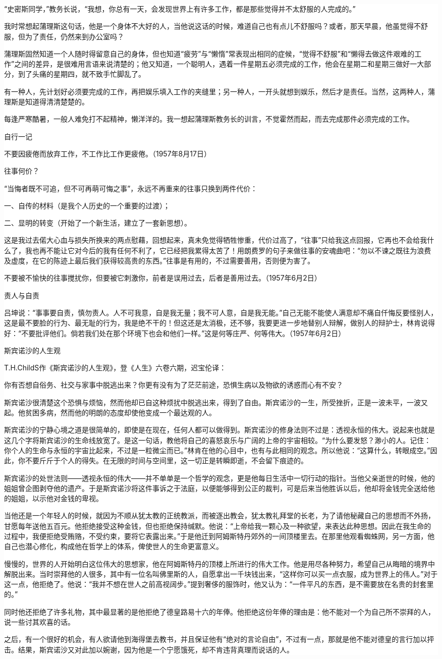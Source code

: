 “史密斯同学，”教务长说，“我想，你总有一天，会发现世界上有许多工作，都是那些觉得并不太舒服的人完成的。”

我时常想起蒲理斯这句话，他是一个身体不大好的人，当他说这话的时候，难道自己也有点儿不舒服吗？或者，那天早晨，他虽觉得不舒服，但为了责任，仍然来到办公室吗？

蒲理斯固然知道一个人随时得留意自己的身体，但也知道“疲劳”与“懒惰”常表现出相同的症候，“觉得不舒服”和“懒得去做这件艰难的工作”之间的差异，是很难用言语来说清楚的；他又知道，一个聪明人，遇着一件星期五必须完成的工作，他会在星期二和星期三做好一大部分，到了头痛的星期四，就不致手忙脚乱了。

有一种人，先计划好必须要完成的工作，再把娱乐填入工作的夹缝里；另一种人，一开头就想到娱乐，然后才是责任。当然，这两种人，蒲理斯是知道得清清楚楚的。

每逢严寒酷暑，一般人难免打不起精神，懒洋洋的。我一想起蒲理斯教务长的训言，不觉霍然而起，而去完成那件必须完成的工作。

自行一记

不要因疲倦而放弃工作，不工作比工作更疲倦。（1957年8月17日）



往事何价？

“当悔者既不可追，但不可再萌可悔之事”，永远不再重来的往事只换到两件代价：

一、自传的材料（是我个人历史的一个重要的过渡）；

二、显明的转变（开始了一个新生活，建立了一套新思想）。

这是我过去偌大心血与损失所换来的两点慰藉，回想起来，真未免觉得牺牲惨重，代价过高了，“往事”只给我这点回报，它再也不会给我什么了，我也再不能让它对今后的我有任何不利了，它已经把我累得太苦了！用朗费罗的句子来做往事的安魂曲吧：“勿以不谏之既往为浪费及虚度，在它的陈迹上最后我们获得较高贵的东西。”往事是有用的，不过需要善用，否则便为害了。

不要被不愉快的往事搅扰你，但要被它刺激你，前者是误用过去，后者是善用过去。（1957年6月2日）



责人与自责

吕坤说：“事事要自责，慎勿责人。人不可我意，自是我无量；我不可人意，自是我无能。”自己无能不能使人满意却不痛自仟悔反要怪别人，这是最不要脸的行为、最无耻的行为，我是绝不干的！但这还是太消极，还不够，我要更进一步地替别人辩解，做别人的辩护士，林肯说得好：“不要批评他们。倘若我们处在那个环境下也会和他们一样。”这是何等庄严、何等伟大。（1957年6月2日）



斯宾诺沙的人生观

T.H.ChildS作《斯宾诺沙的人生观》，登《人生》六卷六期，迟宝伦译：

你有否想自俗务、社交与家事中脱逃出来？你更有没有为了茫茫前途，恐惧生病以及物欲的诱惑而心有不安？

斯宾诺沙很清楚这个恐惧与烦恼，然而他却已自这种烦扰中脱逃出来，得到了自由。斯宾诺沙的一生，所受挫折，正是一波未平，一波又起。他贫困多病，然而他的明朗的态度却使他变成一个最达观的人。

斯宾诺沙的宁静心境之道是很简单的，即使是在现在，任何人都可以做得到。斯宾诺沙的修身法则不过是：透视永恒的伟大。说起来也就是这几个字将斯宾诺沙的生命线放宽了。是这一句话，教他将自己的喜怒哀乐与广阔的上帝的宇宙相较。“为什么要发怒？渺小的人。记住：你个人的生命与永恒的宇宙比起来，不过是一粒微尘而已。”林肯在他的心目中，也有与此相同的观念。所以他说：“这算什么，转眼成空。”因此，你不要斤斤于个人的得失。在无限的时间与空间里，这一切正是转瞬即逝，不会留下痕迹的。

斯宾诺沙的处世法则——透视永恒的伟大——并不单单是一个哲学的观念，更是他每日生活中一切行动的指针。当他父亲逝世的时候，他的姐姐曾企图剥夺他的遗产。于是斯宾诺沙将这件事诉之于法庭，以便能够得到公正的裁判，可是后来当他胜诉以后，他却将金钱完全送给他的姐姐，以示他对金钱的卑视。

当他还是一个年轻人的时候，就因为不顺从犹太教的正统教派，而被逐出教会，犹太教礼拜堂的长老，为了请他秘藏自己的思想而不外扬，甘愿每年送他五百元。他拒绝接受这种金钱，但也拒绝保持缄默。他说：“上帝给我一颗心及一种欲望，来表达此种思想。因此在我生命的过程中，我便拒绝受贿赂，不受约束，要将它表露出来。”于是他迁到阿姆斯特丹郊外的一间顶楼里去。在那里他观看蜘蛛网，另一方面，他自己也潜心修化，构成他在哲学上的体系，俾使世人的生命更富意义。

慢慢的，世界的人开始明白这位伟大的思想家，他在阿姆斯特丹的顶楼上所进行的伟大工作。他是用尽各种努力，希望自己从晦暗的境界中解脱出来。当时崇拜他的人很多，其中有一位名叫佛里斯的人，自愿拿出一千块钱出来，“这样你可以买一点衣服，成为世界上的伟人。”对于这一点，他拒绝了。他说：“我并不想在世人之前高视阔步。”提到奢侈的服饰时，他又认为：“一件平凡的东西，是不需要放在名贵的封套里的。”

同时他还拒绝了许多礼物，其中最显著的是他拒绝了德皇路易十六的年俸。他拒绝这份年俸的理由是：他不能对一个为自己所不崇拜的人，说一些讨其欢喜的话。

之后，有一个很好的机会，有人欲请他到海得堡去教书，并且保证他有“绝对的言论自由”，不过有一点，那就是他不能对德皇的言行加以抨击。结果，斯宾诺沙又对此加以婉谢，因为他是一个宁愿饿死，却不肯违背真理而说话的人。
